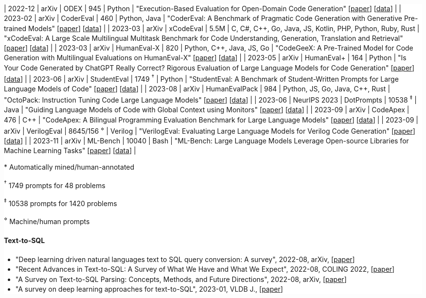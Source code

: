| 2022-12 | arXiv                            | ODEX                   | 945                  | Python                                                                           | "Execution-Based Evaluation for Open-Domain Code Generation" [[paper](https://arxiv.org/abs/2212.10481)] [[data](https://github.com/zorazrw/odex)]                                                                                                                                           |
| 2023-02 | arXiv                            | CoderEval              | 460                  | Python, Java                                                                     | "CoderEval: A Benchmark of Pragmatic Code Generation with Generative Pre-trained Models" [[paper](https://arxiv.org/abs/2302.00288)] [[data](https://github.com/CoderEval/CoderEval)]                                                                                                        |
| 2023-03 | arXiv                            | xCodeEval              | 5.5M                 | C, C#, C++, Go, Java, JS, Kotlin, PHP, Python, Ruby, Rust                        | "xCodeEval: A Large Scale Multilingual Multitask Benchmark for Code Understanding, Generation, Translation and Retrieval" [[paper](https://arxiv.org/abs/2303.03004)] [[data](https://github.com/ntunlp/xCodeEval)]                                                                          |
| 2023-03 | arXiv                            | HumanEval-X            | 820                  | Python, C++, Java, JS, Go                                                        | "CodeGeeX: A Pre-Trained Model for Code Generation with Multilingual Evaluations on HumanEval-X" [[paper](https://arxiv.org/abs/2303.17568)] [[data](https://hub.docker.com/r/codegeex/codegeex)]                                                                                            |
| 2023-05 | arXiv                            | HumanEval+             | 164                  | Python                                                                           | "Is Your Code Generated by ChatGPT Really Correct? Rigorous Evaluation of Large Language Models for Code Generation" [[paper](https://arxiv.org/abs/2305.01210)] [[data](https://github.com/evalplus/evalplus)]                                                                              |
| 2023-06 | arXiv                            | StudentEval            | 1749 $^\dagger$      | Python                                                                           | "StudentEval: A Benchmark of Student-Written Prompts for Large Language Models of Code" [[paper](https://arxiv.org/abs/2306.04556)] [[data](https://huggingface.co/datasets/wellesley-easel/StudentEval)]                                                                                    |
| 2023-08 | arXiv                            | HumanEvalPack          | 984                  | Python, JS, Go, Java, C++, Rust                                                  | "OctoPack: Instruction Tuning Code Large Language Models" [[paper](https://arxiv.org/abs/2308.07124)] [[data](https://huggingface.co/datasets/bigcode/humanevalpack)]                                                                                                                        |
| 2023-06 | NeurIPS 2023                     | DotPrompts             | 10538 $^\ddagger$    | Java                                                                             | "Guiding Language Models of Code with Global Context using Monitors" [[paper](https://arxiv.org/abs/2306.10763)] [[data](https://github.com/microsoft/monitors4codegen)]                                                                                                                     |
| 2023-09 | arXiv                            | CodeApex               | 476                  | C++                                                                              | "CodeApex: A Bilingual Programming Evaluation Benchmark for Large Language Models" [[paper](https://arxiv.org/abs/2309.01940)] [[data](https://github.com/APEXLAB/CodeApex)]                                                                                                                 |
| 2023-09 | arXiv                            | VerilogEval            | 8645/156 $^\diamond$ | Verilog                                                                          | "VerilogEval: Evaluating Large Language Models for Verilog Code Generation" [[paper](https://arxiv.org/abs/2309.07544)] [[data](https://github.com/NVlabs/verilog-eval)]                                                                                                                     |
| 2023-11 | arXiv                            | ML-Bench               | 10040                | Bash                                                                             | "ML-Bench: Large Language Models Leverage Open-source Libraries for Machine Learning Tasks" [[paper](https://arxiv.org/abs/2311.09835)] [[data](https://ml-bench.github.io/)]                                                                                                                |

\* Automatically mined/human-annotated

$^\dagger$ 1749 prompts for 48 problems

$^\ddagger$ 10538 prompts for 1420 problems

$^\diamond$ Machine/human prompts

#### Text-to-SQL

- "Deep learning driven natural languages text to SQL query conversion: A survey", 2022-08, arXiv, [[paper](https://arxiv.org/abs/2208.04415)]
- "Recent Advances in Text-to-SQL: A Survey of What We Have and What We Expect", 2022-08, COLING 2022, [[paper](https://arxiv.org/abs/2208.10099)]
- "A Survey on Text-to-SQL Parsing: Concepts, Methods, and Future Directions", 2022-08, arXiv, [[paper](https://arxiv.org/abs/2208.13629)]
- "A survey on deep learning approaches for text-to-SQL", 2023-01, VLDB J., [[paper](https://link.springer.com/article/10.1007/s00778-022-00776-8)]
